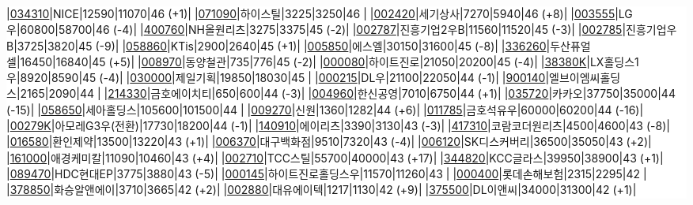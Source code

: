 |[034310](https://finance.daum.net/quotes/A034310)|NICE|12590|11070|46 (+1)|
|[071090](https://finance.daum.net/quotes/A071090)|하이스틸|3225|3250|46 |
|[002420](https://finance.daum.net/quotes/A002420)|세기상사|7270|5940|46 (+8)|
|[003555](https://finance.daum.net/quotes/A003555)|LG우|60800|58700|46 (-4)|
|[400760](https://finance.daum.net/quotes/A400760)|NH올원리츠|3275|3375|45 (-2)|
|[002787](https://finance.daum.net/quotes/A002787)|진흥기업2우B|11560|11520|45 (-3)|
|[002785](https://finance.daum.net/quotes/A002785)|진흥기업우B|3725|3820|45 (-9)|
|[058860](https://finance.daum.net/quotes/A058860)|KTis|2900|2640|45 (+1)|
|[005850](https://finance.daum.net/quotes/A005850)|에스엘|30150|31600|45 (-8)|
|[336260](https://finance.daum.net/quotes/A336260)|두산퓨얼셀|16450|16840|45 (+5)|
|[008970](https://finance.daum.net/quotes/A008970)|동양철관|735|776|45 (-2)|
|[000080](https://finance.daum.net/quotes/A000080)|하이트진로|21050|20200|45 (-4)|
|[38380K](https://finance.daum.net/quotes/A38380K)|LX홀딩스1우|8920|8590|45 (-4)|
|[030000](https://finance.daum.net/quotes/A030000)|제일기획|19850|18030|45 |
|[000215](https://finance.daum.net/quotes/A000215)|DL우|21100|22050|44 (-1)|
|[900140](https://finance.daum.net/quotes/A900140)|엘브이엠씨홀딩스|2165|2090|44 |
|[214330](https://finance.daum.net/quotes/A214330)|금호에이치티|650|600|44 (-3)|
|[004960](https://finance.daum.net/quotes/A004960)|한신공영|7010|6750|44 (+1)|
|[035720](https://finance.daum.net/quotes/A035720)|카카오|37750|35000|44 (-15)|
|[058650](https://finance.daum.net/quotes/A058650)|세아홀딩스|105600|101500|44 |
|[009270](https://finance.daum.net/quotes/A009270)|신원|1360|1282|44 (+6)|
|[011785](https://finance.daum.net/quotes/A011785)|금호석유우|60000|60200|44 (-16)|
|[00279K](https://finance.daum.net/quotes/A00279K)|아모레G3우(전환)|17730|18200|44 (-1)|
|[140910](https://finance.daum.net/quotes/A140910)|에이리츠|3390|3130|43 (-3)|
|[417310](https://finance.daum.net/quotes/A417310)|코람코더원리츠|4500|4600|43 (-8)|
|[016580](https://finance.daum.net/quotes/A016580)|환인제약|13500|13220|43 (+1)|
|[006370](https://finance.daum.net/quotes/A006370)|대구백화점|9510|7320|43 (-4)|
|[006120](https://finance.daum.net/quotes/A006120)|SK디스커버리|36500|35050|43 (+2)|
|[161000](https://finance.daum.net/quotes/A161000)|애경케미칼|11090|10460|43 (+4)|
|[002710](https://finance.daum.net/quotes/A002710)|TCC스틸|55700|40000|43 (+17)|
|[344820](https://finance.daum.net/quotes/A344820)|KCC글라스|39950|38900|43 (+1)|
|[089470](https://finance.daum.net/quotes/A089470)|HDC현대EP|3775|3880|43 (-5)|
|[000145](https://finance.daum.net/quotes/A000145)|하이트진로홀딩스우|11570|11260|43 |
|[000400](https://finance.daum.net/quotes/A000400)|롯데손해보험|2315|2295|42 |
|[378850](https://finance.daum.net/quotes/A378850)|화승알앤에이|3710|3665|42 (+2)|
|[002880](https://finance.daum.net/quotes/A002880)|대유에이텍|1217|1130|42 (+9)|
|[375500](https://finance.daum.net/quotes/A375500)|DL이앤씨|34000|31300|42 (+1)|